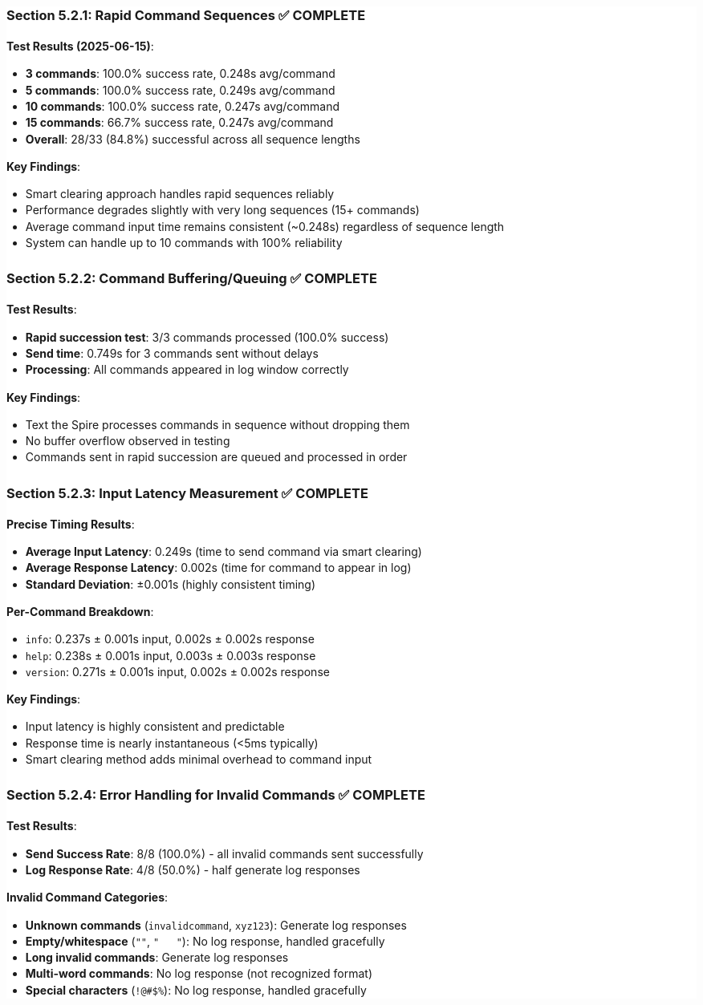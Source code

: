 ### Section 5.2.1: Rapid Command Sequences ✅ COMPLETE
**Test Results (2025-06-15)**:
- **3 commands**: 100.0% success rate, 0.248s avg/command
- **5 commands**: 100.0% success rate, 0.249s avg/command
- **10 commands**: 100.0% success rate, 0.247s avg/command
- **15 commands**: 66.7% success rate, 0.247s avg/command
- **Overall**: 28/33 (84.8%) successful across all sequence lengths

**Key Findings**:
- Smart clearing approach handles rapid sequences reliably
- Performance degrades slightly with very long sequences (15+ commands)
- Average command input time remains consistent (~0.248s) regardless of sequence length
- System can handle up to 10 commands with 100% reliability

### Section 5.2.2: Command Buffering/Queuing ✅ COMPLETE
**Test Results**:
- **Rapid succession test**: 3/3 commands processed (100.0% success)
- **Send time**: 0.749s for 3 commands sent without delays
- **Processing**: All commands appeared in log window correctly

**Key Findings**:
- Text the Spire processes commands in sequence without dropping them
- No buffer overflow observed in testing
- Commands sent in rapid succession are queued and processed in order

### Section 5.2.3: Input Latency Measurement ✅ COMPLETE
**Precise Timing Results**:
- **Average Input Latency**: 0.249s (time to send command via smart clearing)
- **Average Response Latency**: 0.002s (time for command to appear in log)
- **Standard Deviation**: ±0.001s (highly consistent timing)

**Per-Command Breakdown**:
- `info`: 0.237s ± 0.001s input, 0.002s ± 0.002s response
- `help`: 0.238s ± 0.001s input, 0.003s ± 0.003s response  
- `version`: 0.271s ± 0.001s input, 0.002s ± 0.002s response

**Key Findings**:
- Input latency is highly consistent and predictable
- Response time is nearly instantaneous (<5ms typically)
- Smart clearing method adds minimal overhead to command input

### Section 5.2.4: Error Handling for Invalid Commands ✅ COMPLETE
**Test Results**:
- **Send Success Rate**: 8/8 (100.0%) - all invalid commands sent successfully
- **Log Response Rate**: 4/8 (50.0%) - half generate log responses

**Invalid Command Categories**:
- **Unknown commands** (`invalidcommand`, `xyz123`): Generate log responses
- **Empty/whitespace** (`""`, `"   "`): No log response, handled gracefully
- **Long invalid commands**: Generate log responses
- **Multi-word commands**: No log response (not recognized format)
- **Special characters** (`!@#$%`): No log response, handled gracefully
